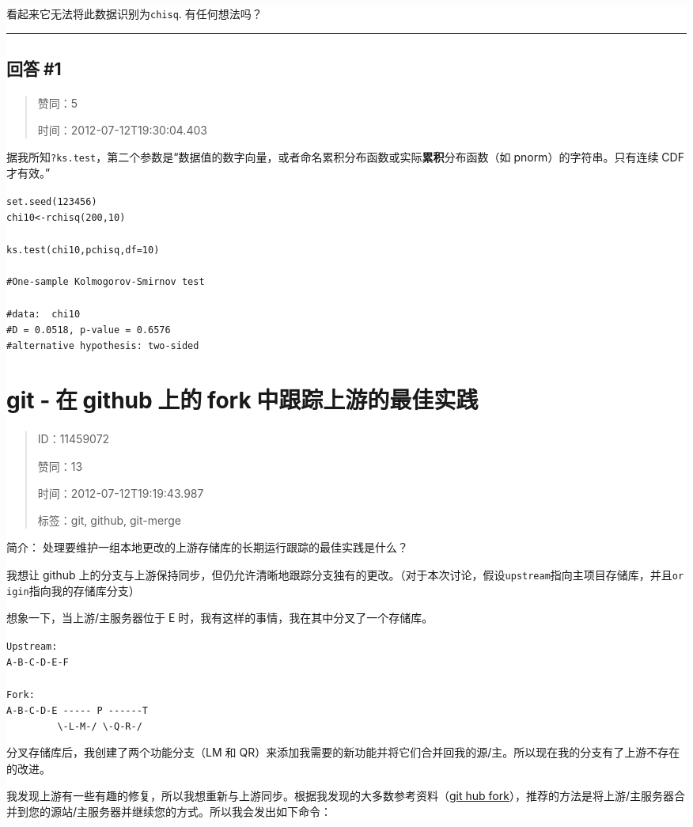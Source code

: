 看起来它无法将此数据识别为`chisq`. 有任何想法吗？

* * *

## 回答 #1

> 赞同：5
> 
> 时间：2012-07-12T19:30:04.403

据我所知`?ks.test`，第二个参数是“数据值的数字向量，或者命名累积分布函数或实际**累积**分布函数（如 pnorm）的字符串。只有连续 CDF 才有效。”

```
set.seed(123456)
chi10<-rchisq(200,10)

ks.test(chi10,pchisq,df=10)

#One-sample Kolmogorov-Smirnov test

#data:  chi10 
#D = 0.0518, p-value = 0.6576
#alternative hypothesis: two-sided 
```

# git - 在 github 上的 fork 中跟踪上游的最佳实践

> ID：11459072
> 
> 赞同：13
> 
> 时间：2012-07-12T19:19:43.987
> 
> 标签：git, github, git-merge

简介： 处理要维护一组本地更改的上游存储库的长期运行跟踪的最佳实践是什么？

我想让 github 上的分支与上游保持同步，但仍允许清晰地跟踪分支独有的更改。（对于本次讨论，假设`upstream`指向主项目存储库，并且`origin`指向我的存储库分支）

想象一下，当上游/主服务器位于 E 时，我有这样的事情，我在其中分叉了一个存储库。

```
Upstream:
A-B-C-D-E-F

Fork:    
A-B-C-D-E ----- P ------T
         \-L-M-/ \-Q-R-/ 
```

分叉存储库后，我创建了两个功能分支（LM 和 QR）来添加我需要的新功能并将它们合并回我的源/主。所以现在我的分支有了上游不存在的改进。

我发现上游有一些有趣的修复，所以我想重新与上游同步。根据我发现的大多数参考资料（[git hub fork](https://help.github.com/articles/fork-a-repo)），推荐的方法是将上游/主服务器合并到您的源站/主服务器并继续您的方式。所以我会发出如下命令：
